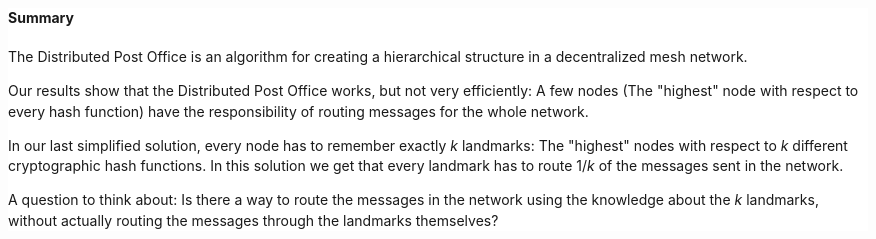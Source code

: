 <h4>Summary</h4>
The Distributed Post Office is an algorithm for creating a hierarchical
structure in a decentralized mesh network.

Our results show that the Distributed Post Office works, but not very
efficiently: A few nodes (The "highest" node with respect to every hash
function) have the responsibility of routing messages for the whole network.

In our last simplified solution, every node has to remember exactly $k$
landmarks: The "highest" nodes with respect to $k$ different cryptographic hash
functions. In this solution we get that every landmark has to route $1/k$ of
the messages sent in the network.

A question to think about: Is there a way to route the messages in the network
using the knowledge about the $k$ landmarks, without actually routing the
messages through the landmarks themselves?

